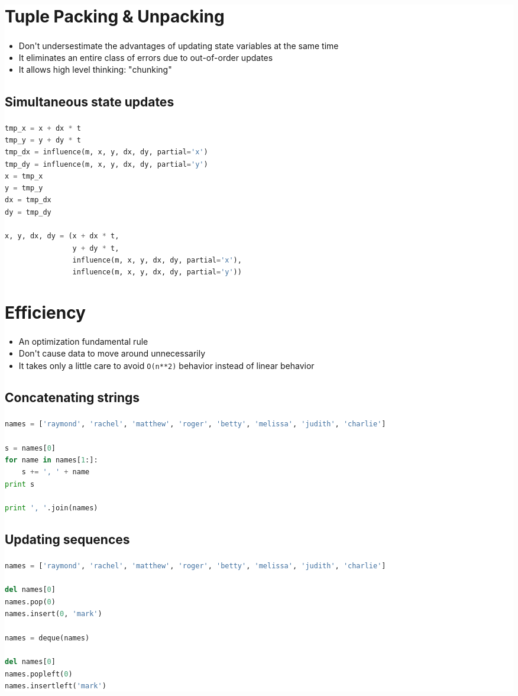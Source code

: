 # Tuple Packing & Unpacking
- Don't undersestimate the advantages of updating state variables at the same time
- It eliminates an entire class of errors due to out-of-order updates
- It allows high level thinking: "chunking"

## Simultaneous state updates
```python
tmp_x = x + dx * t
tmp_y = y + dy * t
tmp_dx = influence(m, x, y, dx, dy, partial='x')
tmp_dy = influence(m, x, y, dx, dy, partial='y')
x = tmp_x
y = tmp_y
dx = tmp_dx
dy = tmp_dy

x, y, dx, dy = (x + dx * t,
                y + dy * t,
                influence(m, x, y, dx, dy, partial='x'),
                influence(m, x, y, dx, dy, partial='y'))
```

# Efficiency
- An optimization fundamental rule
- Don't cause data to move around unnecessarily
- It takes only a little care to avoid `O(n**2)` behavior instead of linear behavior

## Concatenating strings
```python
names = ['raymond', 'rachel', 'matthew', 'roger', 'betty', 'melissa', 'judith', 'charlie']

s = names[0]
for name in names[1:]:
    s += ', ' + name
print s

print ', '.join(names)
```

## Updating sequences
```python
names = ['raymond', 'rachel', 'matthew', 'roger', 'betty', 'melissa', 'judith', 'charlie']

del names[0]
names.pop(0)
names.insert(0, 'mark')

names = deque(names)

del names[0]
names.popleft(0)
names.insertleft('mark')
```
